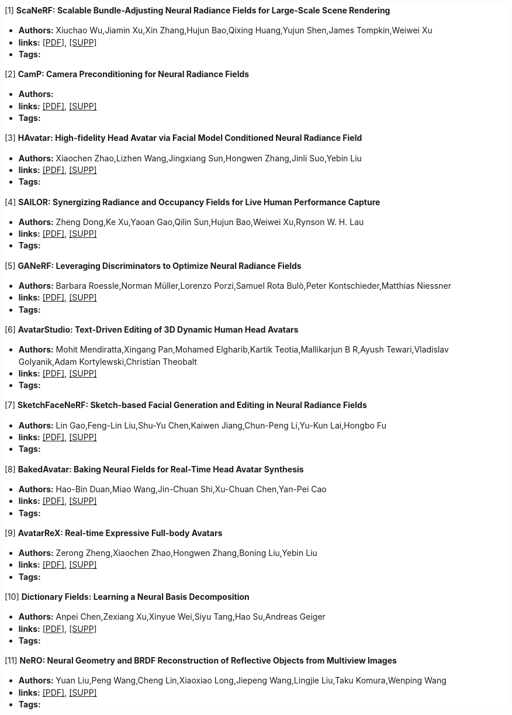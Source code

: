 [1] **ScaNeRF: Scalable Bundle-Adjusting Neural Radiance Fields for Large-Scale Scene Rendering**  
  - **Authors:** Xiuchao Wu,Jiamin Xu,Xin Zhang,Hujun Bao,Qixing Huang,Yujun Shen,James Tompkin,Weiwei Xu
  - **links:** [[PDF]](https://xchaowu.github.io/papers/scanerf/scanerf.pdf), [[SUPP]]()
  - **Tags:**

[2] **CamP: Camera Preconditioning for Neural Radiance Fields**  
  - **Authors:** 
  - **links:** [[PDF]](https://arxiv.org/pdf/2308.10902), [[SUPP]]()
  - **Tags:**

[3] **HAvatar: High-fidelity Head Avatar via Facial Model Conditioned Neural Radiance Field**  
  - **Authors:** Xiaochen Zhao,Lizhen Wang,Jingxiang Sun,Hongwen Zhang,Jinli Suo,Yebin Liu
  - **links:** [[PDF]](https://dl.acm.org/doi/pdf/10.1145/3626316), [[SUPP]]()
  - **Tags:**

[4] **SAILOR: Synergizing Radiance and Occupancy Fields for Live Human Performance Capture**  
  - **Authors:** Zheng Dong,Ke Xu,Yaoan Gao,Qilin Sun,Hujun Bao,Weiwei Xu,Rynson W. H. Lau
  - **links:** [[PDF]](https://www.cs.cityu.edu.hk/~rynson/papers/siga23.pdf), [[SUPP]]()
  - **Tags:**

[5] **GANeRF: Leveraging Discriminators to Optimize Neural Radiance Fields**  
  - **Authors:** Barbara Roessle,Norman Müller,Lorenzo Porzi,Samuel Rota Bulò,Peter Kontschieder,Matthias Niessner
  - **links:** [[PDF]](https://arxiv.org/pdf/2306.06044), [[SUPP]]()
  - **Tags:**

[6] **AvatarStudio: Text-Driven Editing of 3D Dynamic Human Head Avatars**  
  - **Authors:** Mohit Mendiratta,Xingang Pan,Mohamed Elgharib,Kartik Teotia,Mallikarjun B R,Ayush Tewari,Vladislav Golyanik,Adam Kortylewski,Christian Theobalt
  - **links:** [[PDF]](https://dl.acm.org/doi/pdf/10.1145/3618368), [[SUPP]]()
  - **Tags:**

[7] **SketchFaceNeRF: Sketch-based Facial Generation and Editing in Neural Radiance Fields**  
  - **Authors:** Lin Gao,Feng-Lin Liu,Shu-Yu Chen,Kaiwen Jiang,Chun-Peng Li,Yu-Kun Lai,Hongbo Fu
  - **links:** [[PDF]](https://dl.acm.org/doi/pdf/10.1145/3592100), [[SUPP]](https://dl.acm.org/doi/10.1145/3592100#sec-supp)
  - **Tags:**

[8] **BakedAvatar: Baking Neural Fields for Real-Time Head Avatar Synthesis**  
  - **Authors:** Hao-Bin Duan,Miao Wang,Jin-Chuan Shi,Xu-Chuan Chen,Yan-Pei Cao
  - **links:** [[PDF]](https://arxiv.org/pdf/2311.05521), [[SUPP]]()
  - **Tags:**

[9] **AvatarReX: Real-time Expressive Full-body Avatars**  
  - **Authors:** Zerong Zheng,Xiaochen Zhao,Hongwen Zhang,Boning Liu,Yebin Liu
  - **links:** [[PDF]](https://dl.acm.org/doi/pdf/10.1145/3592101), [[SUPP]](https://dl.acm.org/doi/10.1145/3592101#sec-supp)
  - **Tags:**

[10] **Dictionary Fields: Learning a Neural Basis Decomposition**  
  - **Authors:** Anpei Chen,Zexiang Xu,Xinyue Wei,Siyu Tang,Hao Su,Andreas Geiger
  - **links:** [[PDF]](https://apchenstu.github.io/FactorFields/Dictionary_Fields.pdf), [[SUPP]]()
  - **Tags:**

[11] **NeRO: Neural Geometry and BRDF Reconstruction of Reflective Objects from Multiview Images**  
  - **Authors:** Yuan Liu,Peng Wang,Cheng Lin,Xiaoxiao Long,Jiepeng Wang,Lingjie Liu,Taku Komura,Wenping Wang
  - **links:** [[PDF]](https://arxiv.org/pdf/2305.17398), [[SUPP]](https://dl.acm.org/doi/10.1145/3592134#sec-supp)
  - **Tags:**
